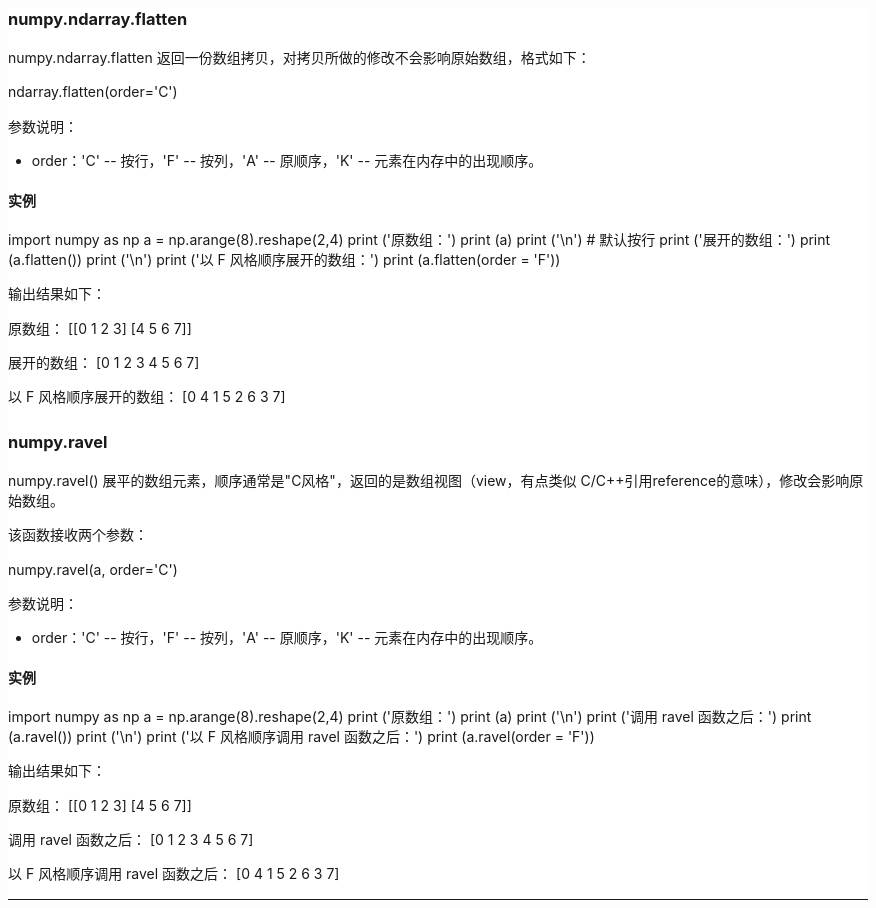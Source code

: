 ### numpy.ndarray.flatten

numpy.ndarray.flatten 返回一份数组拷贝，对拷贝所做的修改不会影响原始数组，格式如下：

ndarray.flatten(order='C')

参数说明：

- order：'C' -- 按行，'F' -- 按列，'A' -- 原顺序，'K' -- 元素在内存中的出现顺序。

#### 实例

import numpy as np a = np.arange(8).reshape(2,4) print ('原数组：') print (a) print ('\n') # 默认按行 print ('展开的数组：') print (a.flatten()) print ('\n') print ('以 F 风格顺序展开的数组：') print (a.flatten(order = 'F'))

输出结果如下：

原数组：
[[0 1 2 3]
 [4 5 6 7]]

展开的数组：
[0 1 2 3 4 5 6 7]

以 F 风格顺序展开的数组：
[0 4 1 5 2 6 3 7]

### numpy.ravel

numpy.ravel() 展平的数组元素，顺序通常是"C风格"，返回的是数组视图（view，有点类似 C/C++引用reference的意味），修改会影响原始数组。

该函数接收两个参数：

numpy.ravel(a, order='C')

参数说明：

- order：'C' -- 按行，'F' -- 按列，'A' -- 原顺序，'K' -- 元素在内存中的出现顺序。

#### 实例

import numpy as np a = np.arange(8).reshape(2,4) print ('原数组：') print (a) print ('\n') print ('调用 ravel 函数之后：') print (a.ravel()) print ('\n') print ('以 F 风格顺序调用 ravel 函数之后：') print (a.ravel(order = 'F'))

输出结果如下：

原数组：
[[0 1 2 3]
 [4 5 6 7]]

调用 ravel 函数之后：
[0 1 2 3 4 5 6 7]

以 F 风格顺序调用 ravel 函数之后：
[0 4 1 5 2 6 3 7]

---
